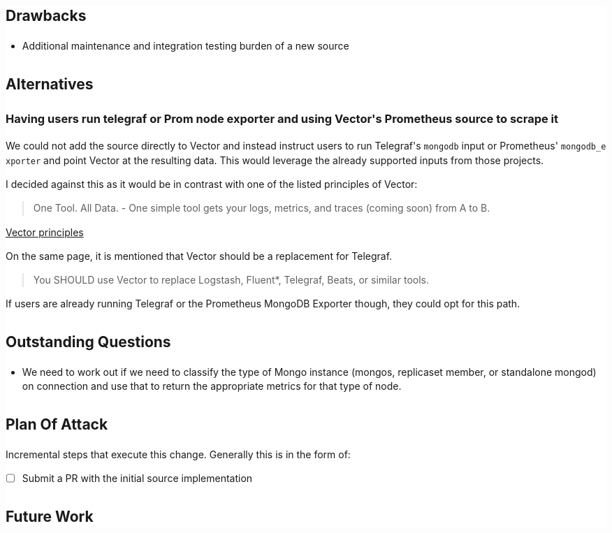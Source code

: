 ## Drawbacks

- Additional maintenance and integration testing burden of a new source

## Alternatives

### Having users run telegraf or Prom node exporter and using Vector's Prometheus source to scrape it

We could not add the source directly to Vector and instead instruct users to run Telegraf's `mongodb` input or Prometheus' `mongodb_exporter` and point Vector at the resulting data. This would leverage the already supported inputs from those projects.

I decided against this as it would be in contrast with one of the listed
principles of Vector:

> One Tool. All Data. - One simple tool gets your logs, metrics, and traces
> (coming soon) from A to B.

[Vector
principles](https://vector.dev/docs/about/what-is-vector/#who-should-use-vector)

On the same page, it is mentioned that Vector should be a replacement for
Telegraf.

> You SHOULD use Vector to replace Logstash, Fluent*, Telegraf, Beats, or
> similar tools.

If users are already running Telegraf or the Prometheus MongoDB Exporter though, they could opt for this path.

## Outstanding Questions

- We need to work out if we need to classify the type of Mongo instance (mongos, replicaset member, or standalone mongod) on connection and use that to return the appropriate metrics for that type of node.

## Plan Of Attack

Incremental steps that execute this change. Generally this is in the form of:

- [ ] Submit a PR with the initial source implementation

## Future Work
